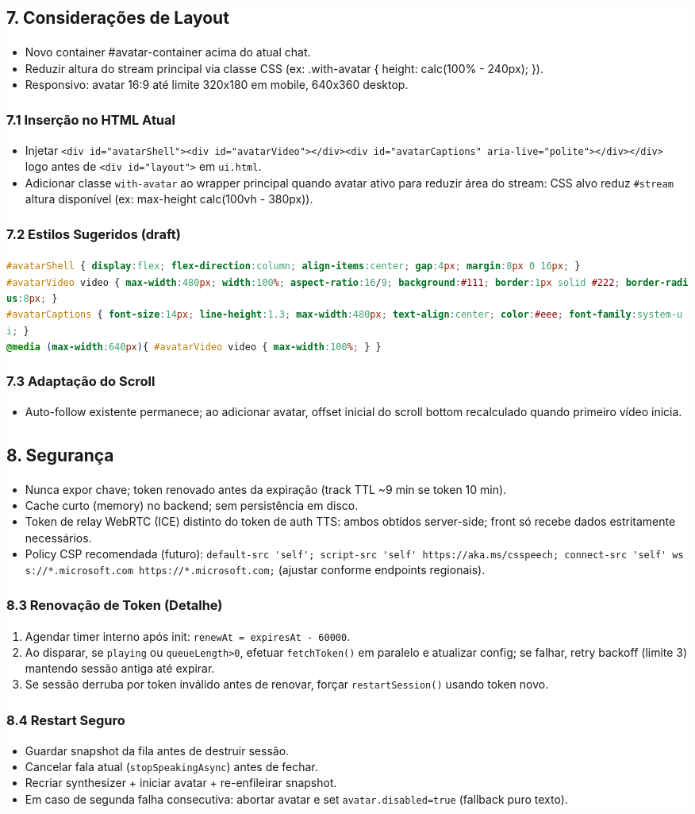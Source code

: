 ## 7. Considerações de Layout

- Novo container #avatar-container acima do atual chat.
- Reduzir altura do stream principal via classe CSS (ex: .with-avatar { height: calc(100% - 240px); }).
- Responsivo: avatar 16:9 até limite 320x180 em mobile, 640x360 desktop.

### 7.1 Inserção no HTML Atual

- Injetar `<div id="avatarShell"><div id="avatarVideo"></div><div id="avatarCaptions" aria-live="polite"></div></div>` logo antes de `<div id="layout">` em `ui.html`.
- Adicionar classe `with-avatar` ao wrapper principal quando avatar ativo para reduzir área do stream: CSS alvo reduz `#stream` altura disponível (ex: max-height calc(100vh - 380px)).

### 7.2 Estilos Sugeridos (draft)

```css
#avatarShell { display:flex; flex-direction:column; align-items:center; gap:4px; margin:8px 0 16px; }
#avatarVideo video { max-width:480px; width:100%; aspect-ratio:16/9; background:#111; border:1px solid #222; border-radius:8px; }
#avatarCaptions { font-size:14px; line-height:1.3; max-width:480px; text-align:center; color:#eee; font-family:system-ui; }
@media (max-width:640px){ #avatarVideo video { max-width:100%; } }
```

### 7.3 Adaptação do Scroll

- Auto-follow existente permanece; ao adicionar avatar, offset inicial do scroll bottom recalculado quando primeiro vídeo inicia.

## 8. Segurança

- Nunca expor chave; token renovado antes da expiração (track TTL ~9 min se token 10 min).
- Cache curto (memory) no backend; sem persistência em disco.
- Token de relay WebRTC (ICE) distinto do token de auth TTS: ambos obtidos server-side; front só recebe dados estritamente necessários.
- Policy CSP recomendada (futuro): `default-src 'self'; script-src 'self' https://aka.ms/csspeech; connect-src 'self' wss://*.microsoft.com https://*.microsoft.com;` (ajustar conforme endpoints regionais).

### 8.3 Renovação de Token (Detalhe)

1. Agendar timer interno após init: `renewAt = expiresAt - 60000`.
2. Ao disparar, se `playing` ou `queueLength>0`, efetuar `fetchToken()` em paralelo e atualizar config; se falhar, retry backoff (limite 3) mantendo sessão antiga até expirar.
3. Se sessão derruba por token inválido antes de renovar, forçar `restartSession()` usando token novo.

### 8.4 Restart Seguro

- Guardar snapshot da fila antes de destruir sessão.
- Cancelar fala atual (`stopSpeakingAsync`) antes de fechar.
- Recriar synthesizer + iniciar avatar + re-enfileirar snapshot.
- Em caso de segunda falha consecutiva: abortar avatar e set `avatar.disabled=true` (fallback puro texto).
